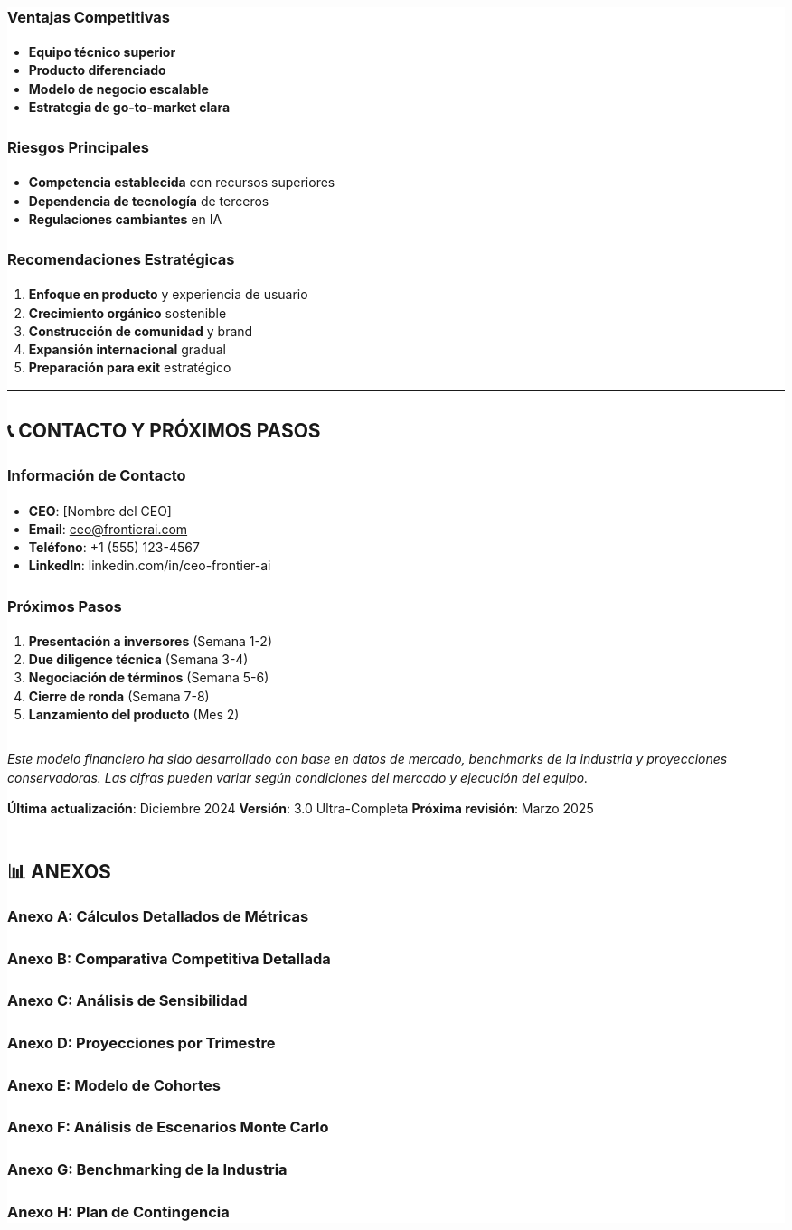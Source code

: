 ### Ventajas Competitivas
- **Equipo técnico superior**
- **Producto diferenciado**
- **Modelo de negocio escalable**
- **Estrategia de go-to-market clara**

### Riesgos Principales
- **Competencia establecida** con recursos superiores
- **Dependencia de tecnología** de terceros
- **Regulaciones cambiantes** en IA

### Recomendaciones Estratégicas
1. **Enfoque en producto** y experiencia de usuario
2. **Crecimiento orgánico** sostenible
3. **Construcción de comunidad** y brand
4. **Expansión internacional** gradual
5. **Preparación para exit** estratégico

---

## 📞 CONTACTO Y PRÓXIMOS PASOS

### Información de Contacto
- **CEO**: [Nombre del CEO]
- **Email**: ceo@frontierai.com
- **Teléfono**: +1 (555) 123-4567
- **LinkedIn**: linkedin.com/in/ceo-frontier-ai

### Próximos Pasos
1. **Presentación a inversores** (Semana 1-2)
2. **Due diligence técnica** (Semana 3-4)
3. **Negociación de términos** (Semana 5-6)
4. **Cierre de ronda** (Semana 7-8)
5. **Lanzamiento del producto** (Mes 2)

---

*Este modelo financiero ha sido desarrollado con base en datos de mercado, benchmarks de la industria y proyecciones conservadoras. Las cifras pueden variar según condiciones del mercado y ejecución del equipo.*

**Última actualización**: Diciembre 2024
**Versión**: 3.0 Ultra-Completa
**Próxima revisión**: Marzo 2025

---

## 📊 ANEXOS

### Anexo A: Cálculos Detallados de Métricas
### Anexo B: Comparativa Competitiva Detallada
### Anexo C: Análisis de Sensibilidad
### Anexo D: Proyecciones por Trimestre
### Anexo E: Modelo de Cohortes
### Anexo F: Análisis de Escenarios Monte Carlo
### Anexo G: Benchmarking de la Industria
### Anexo H: Plan de Contingencia